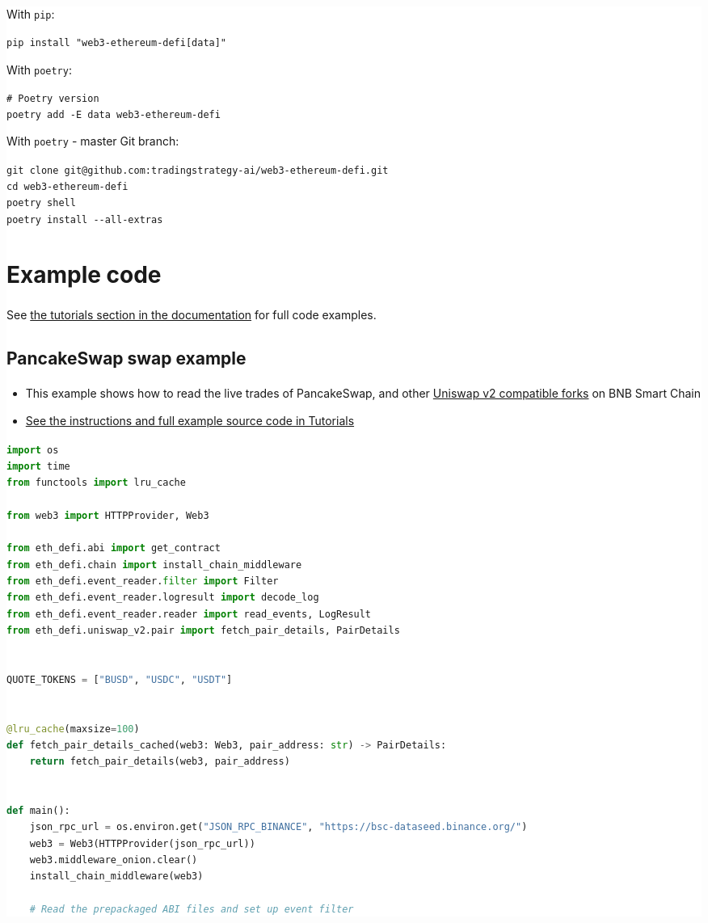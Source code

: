 With `pip`:

```shell
pip install "web3-ethereum-defi[data]"
```

With `poetry`:

```shell
# Poetry version
poetry add -E data web3-ethereum-defi
```

With `poetry` - master Git branch: 

```shell
git clone git@github.com:tradingstrategy-ai/web3-ethereum-defi.git
cd web3-ethereum-defi
poetry shell
poetry install --all-extras
```

# Example code

See [the tutorials section in the documentation](https://web3-ethereum-defi.readthedocs.io/tutorials/index.html)
for full code examples.

## PancakeSwap swap example

- This example shows how to read the live trades of PancakeSwap,
  and other [Uniswap v2 compatible forks](https://tradingstrategy.ai/glossary/fork) on BNB Smart Chain

- [See the instructions and full example source code in Tutorials](https://web3-ethereum-defi.readthedocs.io/tutorials/pancakeswap-live-minimal.html)

```python
import os
import time
from functools import lru_cache

from web3 import HTTPProvider, Web3

from eth_defi.abi import get_contract
from eth_defi.chain import install_chain_middleware
from eth_defi.event_reader.filter import Filter
from eth_defi.event_reader.logresult import decode_log
from eth_defi.event_reader.reader import read_events, LogResult
from eth_defi.uniswap_v2.pair import fetch_pair_details, PairDetails


QUOTE_TOKENS = ["BUSD", "USDC", "USDT"]


@lru_cache(maxsize=100)
def fetch_pair_details_cached(web3: Web3, pair_address: str) -> PairDetails:
    return fetch_pair_details(web3, pair_address)


def main():
    json_rpc_url = os.environ.get("JSON_RPC_BINANCE", "https://bsc-dataseed.binance.org/")
    web3 = Web3(HTTPProvider(json_rpc_url))
    web3.middleware_onion.clear()
    install_chain_middleware(web3)

    # Read the prepackaged ABI files and set up event filter
```